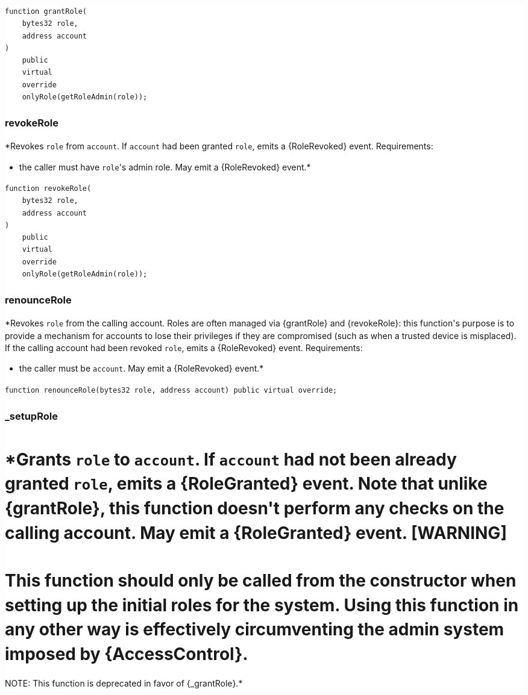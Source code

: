 
```solidity
function grantRole(
    bytes32 role,
    address account
)
    public
    virtual
    override
    onlyRole(getRoleAdmin(role));
```

### revokeRole

*Revokes `role` from `account`.
If `account` had been granted `role`, emits a {RoleRevoked} event.
Requirements:
- the caller must have ``role``'s admin role.
May emit a {RoleRevoked} event.*


```solidity
function revokeRole(
    bytes32 role,
    address account
)
    public
    virtual
    override
    onlyRole(getRoleAdmin(role));
```

### renounceRole

*Revokes `role` from the calling account.
Roles are often managed via {grantRole} and {revokeRole}: this function's
purpose is to provide a mechanism for accounts to lose their privileges
if they are compromised (such as when a trusted device is misplaced).
If the calling account had been revoked `role`, emits a {RoleRevoked}
event.
Requirements:
- the caller must be `account`.
May emit a {RoleRevoked} event.*


```solidity
function renounceRole(bytes32 role, address account) public virtual override;
```

### _setupRole

*Grants `role` to `account`.
If `account` had not been already granted `role`, emits a {RoleGranted}
event. Note that unlike {grantRole}, this function doesn't perform any
checks on the calling account.
May emit a {RoleGranted} event.
[WARNING]
====
This function should only be called from the constructor when setting
up the initial roles for the system.
Using this function in any other way is effectively circumventing the
admin
system imposed by {AccessControl}.
====
NOTE: This function is deprecated in favor of {_grantRole}.*

